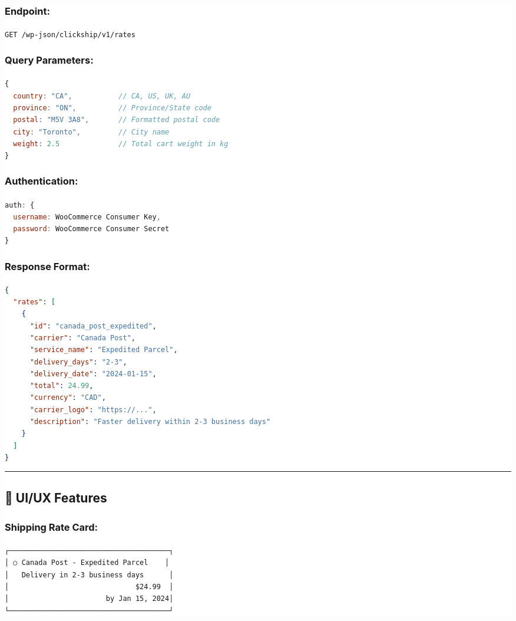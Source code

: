 ### **Endpoint:**
```
GET /wp-json/clickship/v1/rates
```

### **Query Parameters:**
```javascript
{
  country: "CA",           // CA, US, UK, AU
  province: "ON",          // Province/State code
  postal: "M5V 3A8",       // Formatted postal code
  city: "Toronto",         // City name
  weight: 2.5              // Total cart weight in kg
}
```

### **Authentication:**
```javascript
auth: {
  username: WooCommerce Consumer Key,
  password: WooCommerce Consumer Secret
}
```

### **Response Format:**
```json
{
  "rates": [
    {
      "id": "canada_post_expedited",
      "carrier": "Canada Post",
      "service_name": "Expedited Parcel",
      "delivery_days": "2-3",
      "delivery_date": "2024-01-15",
      "total": 24.99,
      "currency": "CAD",
      "carrier_logo": "https://...",
      "description": "Faster delivery within 2-3 business days"
    }
  ]
}
```

---

## 🎨 UI/UX Features

### **Shipping Rate Card:**
```
┌──────────────────────────────────────┐
│ ○ Canada Post - Expedited Parcel    │
│   Delivery in 2-3 business days      │
│                              $24.99  │
│                       by Jan 15, 2024│
└──────────────────────────────────────┘
```
